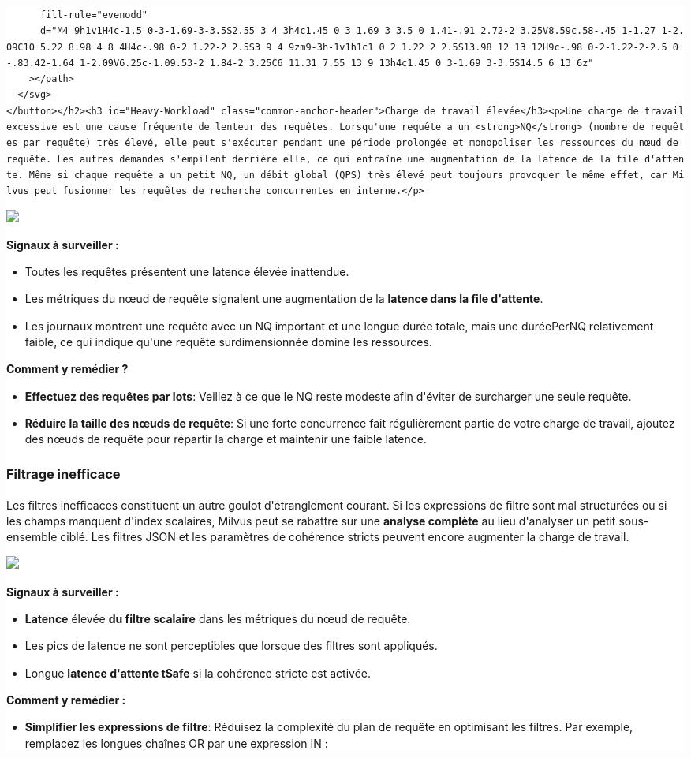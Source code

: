          fill-rule="evenodd"
          d="M4 9h1v1H4c-1.5 0-3-1.69-3-3.5S2.55 3 4 3h4c1.45 0 3 1.69 3 3.5 0 1.41-.91 2.72-2 3.25V8.59c.58-.45 1-1.27 1-2.09C10 5.22 8.98 4 8 4H4c-.98 0-2 1.22-2 2.5S3 9 4 9zm9-3h-1v1h1c1 0 2 1.22 2 2.5S13.98 12 13 12H9c-.98 0-2-1.22-2-2.5 0-.83.42-1.64 1-2.09V6.25c-1.09.53-2 1.84-2 3.25C6 11.31 7.55 13 9 13h4c1.45 0 3-1.69 3-3.5S14.5 6 13 6z"
        ></path>
      </svg>
    </button></h2><h3 id="Heavy-Workload" class="common-anchor-header">Charge de travail élevée</h3><p>Une charge de travail excessive est une cause fréquente de lenteur des requêtes. Lorsqu'une requête a un <strong>NQ</strong> (nombre de requêtes par requête) très élevé, elle peut s'exécuter pendant une période prolongée et monopoliser les ressources du nœud de requête. Les autres demandes s'empilent derrière elle, ce qui entraîne une augmentation de la latence de la file d'attente. Même si chaque requête a un petit NQ, un débit global (QPS) très élevé peut toujours provoquer le même effet, car Milvus peut fusionner les requêtes de recherche concurrentes en interne.</p>
<p>
  <span class="img-wrapper">
    <img translate="no" src="https://assets.zilliz.com/high_workload_cf9c75e24c.png" alt=" " class="doc-image" id="-" />
    <span> </span>
  </span>
</p>
<p><strong>Signaux à surveiller :</strong></p>
<ul>
<li><p>Toutes les requêtes présentent une latence élevée inattendue.</p></li>
<li><p>Les métriques du nœud de requête signalent une augmentation de la <strong>latence dans la file d'attente</strong>.</p></li>
<li><p>Les journaux montrent une requête avec un NQ important et une longue durée totale, mais une duréePerNQ relativement faible, ce qui indique qu'une requête surdimensionnée domine les ressources.</p></li>
</ul>
<p><strong>Comment y remédier ?</strong></p>
<ul>
<li><p><strong>Effectuez des requêtes par lots</strong>: Veillez à ce que le NQ reste modeste afin d'éviter de surcharger une seule requête.</p></li>
<li><p><strong>Réduire la taille des nœuds de requête</strong>: Si une forte concurrence fait régulièrement partie de votre charge de travail, ajoutez des nœuds de requête pour répartir la charge et maintenir une faible latence.</p></li>
</ul>
<h3 id="Inefficient-Filtering" class="common-anchor-header">Filtrage inefficace</h3><p>Les filtres inefficaces constituent un autre goulot d'étranglement courant. Si les expressions de filtre sont mal structurées ou si les champs manquent d'index scalaires, Milvus peut se rabattre sur une <strong>analyse complète</strong> au lieu d'analyser un petit sous-ensemble ciblé. Les filtres JSON et les paramètres de cohérence stricts peuvent encore augmenter la charge de travail.</p>
<p>
  <span class="img-wrapper">
    <img translate="no" src="https://assets.zilliz.com/inefficient_filtering_e524615d63.png" alt=" " class="doc-image" id="-" />
    <span> </span>
  </span>
</p>
<p><strong>Signaux à surveiller :</strong></p>
<ul>
<li><p><strong>Latence</strong> élevée <strong>du filtre scalaire</strong> dans les métriques du nœud de requête.</p></li>
<li><p>Les pics de latence ne sont perceptibles que lorsque des filtres sont appliqués.</p></li>
<li><p>Longue <strong>latence d'attente tSafe</strong> si la cohérence stricte est activée.</p></li>
</ul>
<p><strong>Comment y remédier :</strong></p>
<ul>
<li><strong>Simplifier les expressions de filtre</strong>: Réduisez la complexité du plan de requête en optimisant les filtres. Par exemple, remplacez les longues chaînes OR par une expression IN :</li>
</ul>